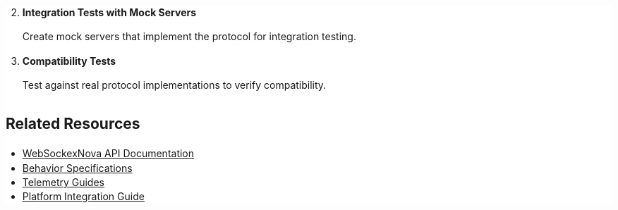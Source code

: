 2. **Integration Tests with Mock Servers**

   Create mock servers that implement the protocol for integration testing.

3. **Compatibility Tests**

   Test against real protocol implementations to verify compatibility.

## Related Resources

- [WebSockexNova API Documentation](/docs/api/)
- [Behavior Specifications](/docs/api/behavior_specifications.md)
- [Telemetry Guides](/docs/guides/telemetry.md)
- [Platform Integration Guide](/docs/examples/platform_integration.md)
